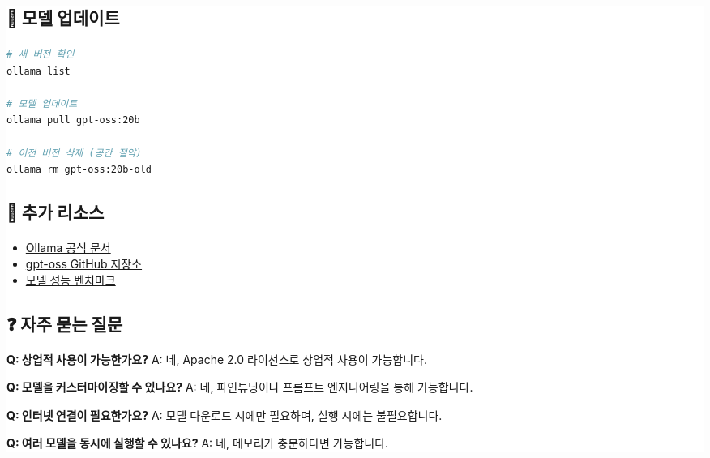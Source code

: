 ## 🔄 모델 업데이트

```bash
# 새 버전 확인
ollama list

# 모델 업데이트
ollama pull gpt-oss:20b

# 이전 버전 삭제 (공간 절약)
ollama rm gpt-oss:20b-old
```

## 📝 추가 리소스

- [Ollama 공식 문서](https://ollama.ai/docs)
- [gpt-oss GitHub 저장소](https://github.com/openai/gpt-oss)
- [모델 성능 벤치마크](https://github.com/openai/gpt-oss#performance)

## ❓ 자주 묻는 질문

**Q: 상업적 사용이 가능한가요?**
A: 네, Apache 2.0 라이선스로 상업적 사용이 가능합니다.

**Q: 모델을 커스터마이징할 수 있나요?**
A: 네, 파인튜닝이나 프롬프트 엔지니어링을 통해 가능합니다.

**Q: 인터넷 연결이 필요한가요?**
A: 모델 다운로드 시에만 필요하며, 실행 시에는 불필요합니다.

**Q: 여러 모델을 동시에 실행할 수 있나요?**
A: 네, 메모리가 충분하다면 가능합니다.
